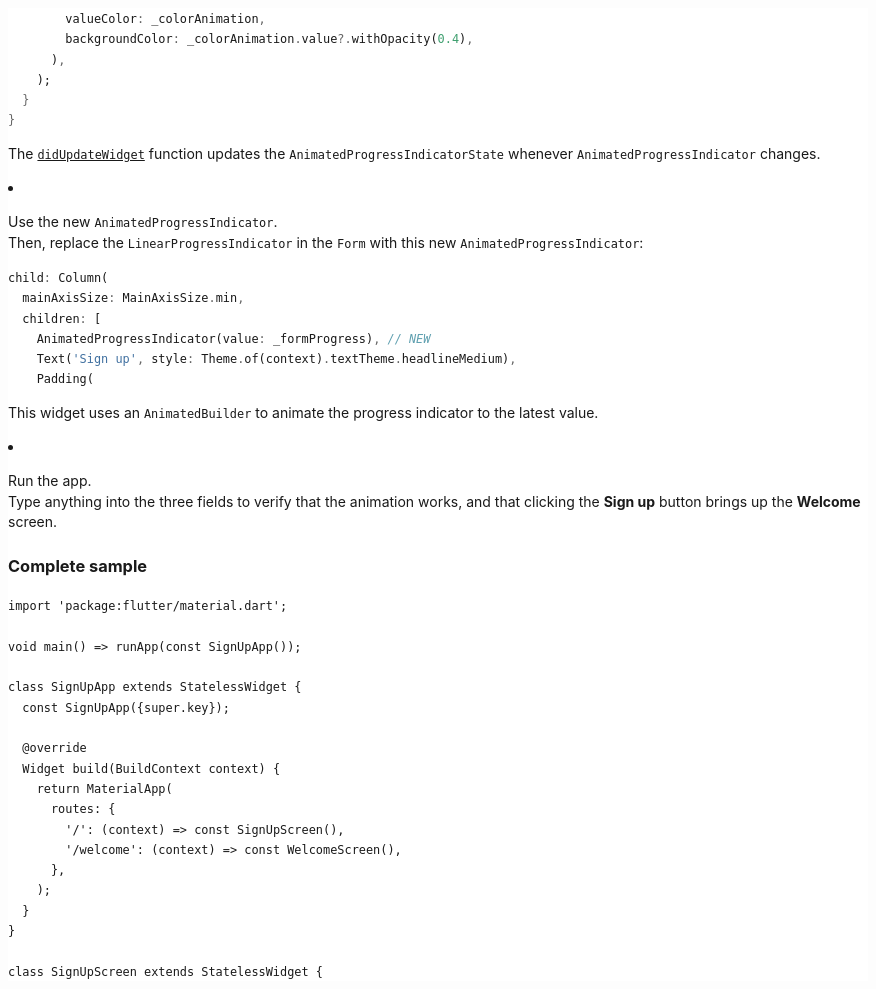 ```dart
        valueColor: _colorAnimation,
        backgroundColor: _colorAnimation.value?.withOpacity(0.4),
      ),
    );
  }
}
```

The [`didUpdateWidget`][] function updates
the `AnimatedProgressIndicatorState` whenever
`AnimatedProgressIndicator` changes.

</li>

<li>

Use the new `AnimatedProgressIndicator`.<br>
Then, replace the `LinearProgressIndicator` in the `Form`
with this new `AnimatedProgressIndicator`:

<?code-excerpt "lib/step3.dart (use-animated-progress-indicator)"?>
```dart
child: Column(
  mainAxisSize: MainAxisSize.min,
  children: [
    AnimatedProgressIndicator(value: _formProgress), // NEW
    Text('Sign up', style: Theme.of(context).textTheme.headlineMedium),
    Padding(
```

This widget uses an `AnimatedBuilder` to animate the
progress indicator to the latest value.

</li>

<li>

Run the app.<br>
Type anything into the three fields to verify that
the animation works, and that clicking the
**Sign up** button brings up the **Welcome** screen.

</li>
</ol>

### Complete sample

<?code-excerpt "lib/main.dart"?>
```run-dartpad:theme-light:mode-flutter:run-true:width-100%:height-600px:split-60:ga_id-starting_code
import 'package:flutter/material.dart';

void main() => runApp(const SignUpApp());

class SignUpApp extends StatelessWidget {
  const SignUpApp({super.key});

  @override
  Widget build(BuildContext context) {
    return MaterialApp(
      routes: {
        '/': (context) => const SignUpScreen(),
        '/welcome': (context) => const WelcomeScreen(),
      },
    );
  }
}

class SignUpScreen extends StatelessWidget {
```

[Android Studio and IntelliJ]: /tools/devtools/android-studio
[Animation docs]: /ui/animations
[Building a form with validation]: /cookbook/forms/validation
[Chrome browser]: https://www.google.com/chrome/?brand=CHBD&gclid=CjwKCAiAws7uBRAkEiwAMlbZjlVMZCxJDGAHjoSpoI_3z_HczSbgbMka5c9Z521R89cDoBM3zAluJRoCdCEQAvD_BwE&gclsrc=aw.ds
[create a new Flutter project]: /get-started/test-drive
[Dart DevTools]: /tools/devtools/overview
[DartPad]: {{site.dartpad}}
[DevTools command line]: /tools/devtools/cli
[DevTools documentation]: /tools/devtools
[DevTools installed]: /tools/devtools/overview#start
[DartPad troubleshooting page]: {{site.dart-site}}/tools/dartpad/troubleshoot
[`didUpdateWidget`]: {{site.api}}/flutter/widgets/State/didUpdateWidget.html
[editor]: /get-started/editor
[Effective Dart Style Guide]: {{site.dart-site}}/guides/language/effective-dart/style#dont-use-a-leading-underscore-for-identifiers-that-arent-private
[Flutter cookbook]: /cookbook
[Flutter SDK]: /get-started/install
[Implicit animations]: /codelabs/implicit-animations
[Introduction to declarative UI]: /get-started/flutter-for/declarative
[Material Design]: {{site.material}}/get-started
[TextButton]: {{site.api}}/flutter/material/TextButton-class.html
[VS Code]: /tools/devtools/vscode
[Web samples]: {{site.repo.samples}}/tree/main/web
[Widget]: {{site.api}}/flutter/widgets/Widget-class.html
[first_flutter_codelab]: /get-started/codelab